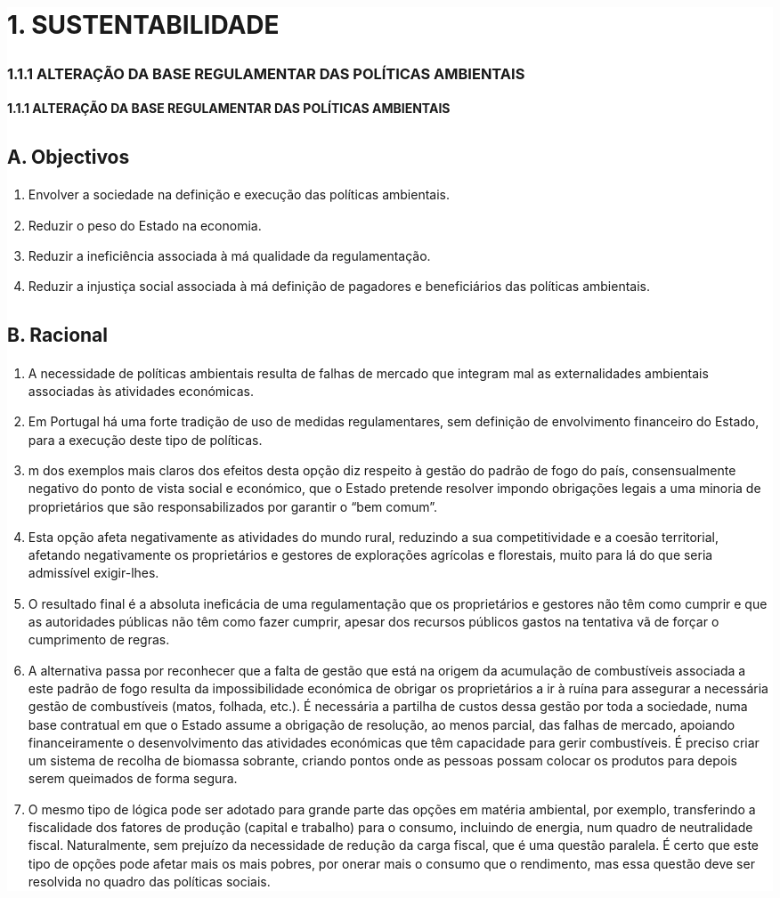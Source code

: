 # **1. SUSTENTABILIDADE**
### **1.1.1 ALTERAÇÃO DA BASE REGULAMENTAR DAS POLÍTICAS AMBIENTAIS**

**1.1.1 ALTERAÇÃO DA BASE REGULAMENTAR DAS POLÍTICAS AMBIENTAIS**

## A. Objectivos
1. Envolver a sociedade na definição e execução das políticas ambientais.

2. Reduzir o peso do Estado na economia.

3. Reduzir a ineficiência associada à má qualidade da regulamentação.

4. Reduzir a injustiça social associada à má definição de pagadores e beneficiários das políticas ambientais.

## B. Racional
1. A necessidade de políticas ambientais resulta de falhas de mercado que integram mal as externalidades ambientais associadas às atividades económicas.

2. Em Portugal há uma forte tradição de uso de medidas regulamentares, sem definição de envolvimento financeiro do Estado, para a execução deste tipo de políticas.

3. m dos exemplos mais claros dos efeitos desta opção diz respeito à gestão do padrão de fogo do país, consensualmente negativo do ponto de vista social e económico, que o Estado pretende resolver impondo obrigações legais a uma minoria de proprietários que são responsabilizados por garantir o “bem comum”.

4. Esta opção afeta negativamente as atividades do mundo rural, reduzindo a sua competitividade e a coesão territorial, afetando negativamente os proprietários e gestores de explorações agrícolas e florestais, muito para lá do que seria admissível exigir-lhes.

5. O resultado final é a absoluta ineficácia de uma regulamentação que os proprietários e gestores não têm como cumprir e que as autoridades públicas não têm como fazer cumprir, apesar dos recursos públicos gastos na tentativa vã de forçar o cumprimento de regras.

6. A alternativa passa por reconhecer que a falta de gestão que está na origem da acumulação de combustíveis associada a este padrão de fogo resulta da impossibilidade económica de obrigar os proprietários a ir à ruína para assegurar a necessária gestão de combustíveis (matos, folhada, etc.). É necessária a partilha de custos dessa gestão por toda a sociedade, numa base contratual em que o Estado assume a obrigação de resolução, ao menos parcial, das falhas de mercado, apoiando financeiramente o desenvolvimento das atividades económicas que têm capacidade para gerir combustíveis. É preciso criar um sistema de recolha de biomassa sobrante, criando pontos onde as pessoas possam colocar os produtos para depois serem queimados de forma segura.

7. O mesmo tipo de lógica pode ser adotado para grande parte das opções em matéria ambiental, por exemplo, transferindo a fiscalidade dos fatores de produção (capital e trabalho) para o consumo, incluindo de energia, num quadro de neutralidade fiscal. Naturalmente, sem prejuízo da necessidade de redução da carga fiscal, que é uma questão paralela. É certo que este tipo de opções pode afetar mais os mais pobres, por onerar mais o consumo que o rendimento, mas essa questão deve ser resolvida no quadro das políticas sociais.
